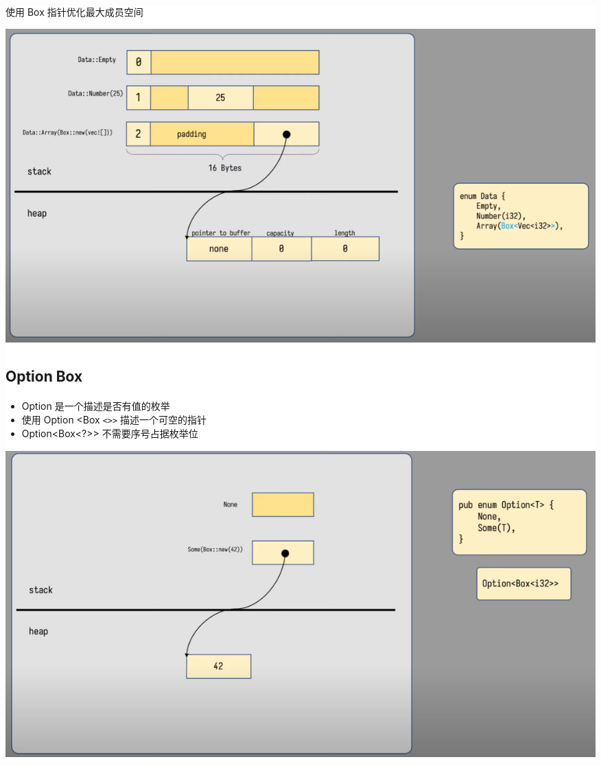 使用 Box 指针优化最大成员空间

![image-20220530104503382](rust-memory.assets/image-20220530104503382.png)

## Option Box

* Option 是一个描述是否有值的枚举
* 使用 Option <Box `<>>` 描述一个可空的指针
* Option<Box<?>> 不需要序号占据枚举位

![image-20220530110559528](rust-memory.assets/image-20220530110559528.png)
